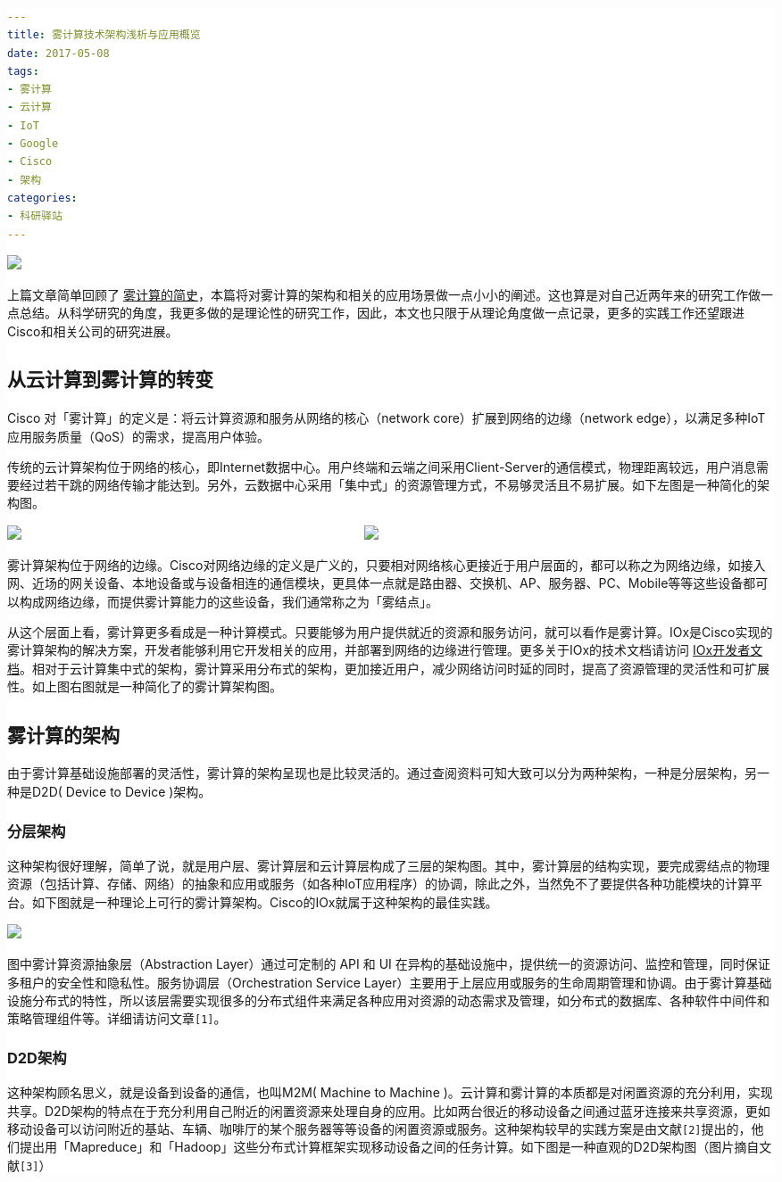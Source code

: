 ```yaml
---
title: 雾计算技术架构浅析与应用概览
date: 2017-05-08
tags:
- 雾计算
- 云计算
- IoT
- Google
- Cisco
- 架构
categories:
- 科研驿站
---
```


![](/image/tech/fog_art.PNG)

上篇文章简单回顾了 [雾计算的简史](http://chambakari.cn/2017/05/05/%E7%A7%91%E7%A0%94%E9%A9%BF%E7%AB%99/%E9%9B%BE%E8%AE%A1%E7%AE%97%E7%AE%80%E5%8F%B2/)，本篇将对雾计算的架构和相关的应用场景做一点小小的阐述。这也算是对自己近两年来的研究工作做一点总结。从科学研究的角度，我更多做的是理论性的研究工作，因此，本文也只限于从理论角度做一点记录，更多的实践工作还望跟进Cisco和相关公司的研究进展。


## 从云计算到雾计算的转变
Cisco 对「雾计算」的定义是：将云计算资源和服务从网络的核心（network core）扩展到网络的边缘（network edge），以满足多种IoT应用服务质量（QoS）的需求，提高用户体验。

传统的云计算架构位于网络的核心，即Internet数据中心。用户终端和云端之间采用Client-Server的通信模式，物理距离较远，用户消息需要经过若干跳的网络传输才能达到。另外，云数据中心采用「集中式」的资源管理方式，不易够灵活且不易扩展。如下左图是一种简化的架构图。

<img src="/image/tech/IOx_trad.png" width="400px" align=left /><img src="/image/tech/IOx_IoT.png" width="400px" align=right/>

雾计算架构位于网络的边缘。Cisco对网络边缘的定义是广义的，只要相对网络核心更接近于用户层面的，都可以称之为网络边缘，如接入网、近场的网关设备、本地设备或与设备相连的通信模块，更具体一点就是路由器、交换机、AP、服务器、PC、Mobile等等这些设备都可以构成网络边缘，而提供雾计算能力的这些设备，我们通常称之为「雾结点」。

从这个层面上看，雾计算更多看成是一种计算模式。只要能够为用户提供就近的资源和服务访问，就可以看作是雾计算。IOx是Cisco实现的雾计算架构的解决方案，开发者能够利用它开发相关的应用，并部署到网络的边缘进行管理。更多关于IOx的技术文档请访问 [IOx开发者文档](https://developer.cisco.com/media/iox-dev-guide-3-10-16/)。相对于云计算集中式的架构，雾计算采用分布式的架构，更加接近用户，减少网络访问时延的同时，提高了资源管理的灵活性和可扩展性。如上图右图就是一种简化了的雾计算架构图。

## 雾计算的架构
由于雾计算基础设施部署的灵活性，雾计算的架构呈现也是比较灵活的。通过查阅资料可知大致可以分为两种架构，一种是分层架构，另一种是D2D( Device to Device )架构。
### 分层架构
这种架构很好理解，简单了说，就是用户层、雾计算层和云计算层构成了三层的架构图。其中，雾计算层的结构实现，要完成雾结点的物理资源（包括计算、存储、网络）的抽象和应用或服务（如各种IoT应用程序）的协调，除此之外，当然免不了要提供各种功能模块的计算平台。如下图就是一种理论上可行的雾计算架构。Cisco的IOx就属于这种架构的最佳实践。

![](/image/tech/fog_layer.PNG)

图中雾计算资源抽象层（Abstraction Layer）通过可定制的 API 和 UI 在异构的基础设施中，提供统一的资源访问、监控和管理，同时保证多租户的安全性和隐私性。服务协调层（Orchestration Service Layer）主要用于上层应用或服务的生命周期管理和协调。由于雾计算基础设施分布式的特性，所以该层需要实现很多的分布式组件来满足各种应用对资源的动态需求及管理，如分布式的数据库、各种软件中间件和策略管理组件等。详细请访问文章`[1]`。

### D2D架构
这种架构顾名思义，就是设备到设备的通信，也叫M2M( Machine to Machine )。云计算和雾计算的本质都是对闲置资源的充分利用，实现共享。D2D架构的特点在于充分利用自己附近的闲置资源来处理自身的应用。比如两台很近的移动设备之间通过蓝牙连接来共享资源，更如移动设备可以访问附近的基站、车辆、咖啡厅的某个服务器等等设备的闲置资源或服务。这种架构较早的实践方案是由文献`[2]`提出的，他们提出用「Mapreduce」和「Hadoop」这些分布式计算框架实现移动设备之间的任务计算。如下图是一种直观的D2D架构图（图片摘自文献`[3]`）
